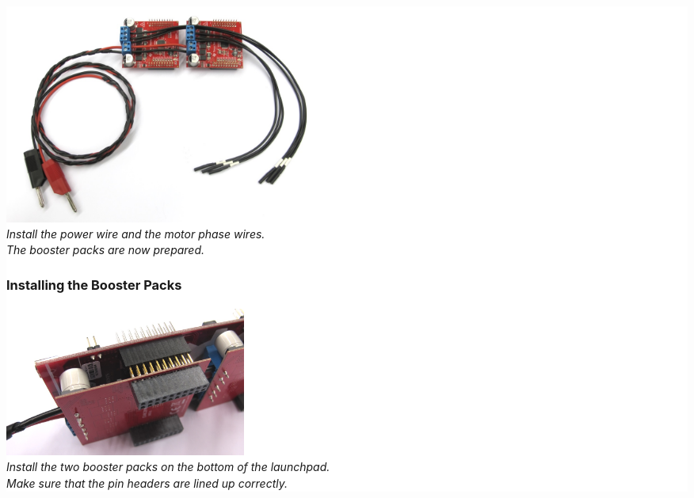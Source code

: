 <img src="images/booster_preparation_25.jpg" width="400"><br>*Install the power wire and the motor phase wires.<br>The booster packs are now prepared.*

### Installing the Booster Packs

<img src="images/booster_preparation_26.jpg" width="300"><br>*Install the two booster packs on the bottom of the launchpad.<br>Make sure that the pin headers are lined up correctly.*
